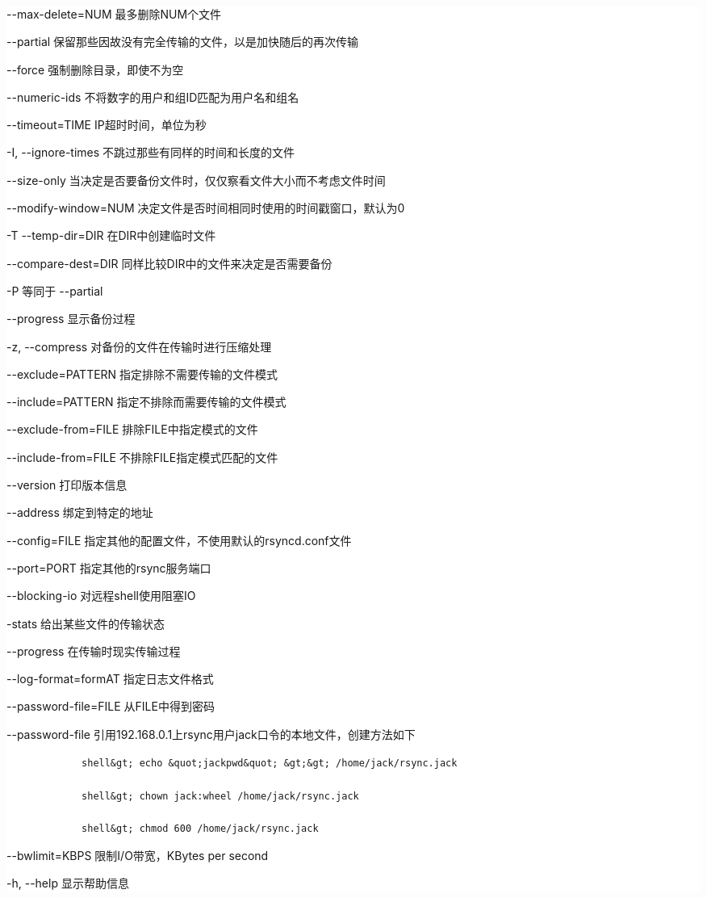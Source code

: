 --max-delete=NUM 最多删除NUM个文件

--partial 保留那些因故没有完全传输的文件，以是加快随后的再次传输

--force 强制删除目录，即使不为空

--numeric-ids 不将数字的用户和组ID匹配为用户名和组名

--timeout=TIME IP超时时间，单位为秒

-I, --ignore-times 不跳过那些有同样的时间和长度的文件

--size-only 当决定是否要备份文件时，仅仅察看文件大小而不考虑文件时间

--modify-window=NUM 决定文件是否时间相同时使用的时间戳窗口，默认为0

-T --temp-dir=DIR 在DIR中创建临时文件

--compare-dest=DIR 同样比较DIR中的文件来决定是否需要备份

-P 等同于 --partial

--progress 显示备份过程

-z, --compress 对备份的文件在传输时进行压缩处理

--exclude=PATTERN 指定排除不需要传输的文件模式

--include=PATTERN 指定不排除而需要传输的文件模式

--exclude-from=FILE 排除FILE中指定模式的文件

--include-from=FILE 不排除FILE指定模式匹配的文件

--version 打印版本信息

--address 绑定到特定的地址

--config=FILE 指定其他的配置文件，不使用默认的rsyncd.conf文件

--port=PORT 指定其他的rsync服务端口

--blocking-io 对远程shell使用阻塞IO

-stats 给出某些文件的传输状态

--progress 在传输时现实传输过程

--log-format=formAT 指定日志文件格式

--password-file=FILE 从FILE中得到密码

--password-file   引用192.168.0.1上rsync用户jack口令的本地文件，创建方法如下

                 shell&gt; echo &quot;jackpwd&quot; &gt;&gt; /home/jack/rsync.jack

                 shell&gt; chown jack:wheel /home/jack/rsync.jack

                 shell&gt; chmod 600 /home/jack/rsync.jack

--bwlimit=KBPS 限制I/O带宽，KBytes per second

-h, --help 显示帮助信息
